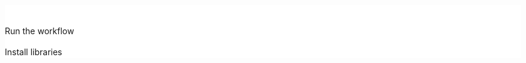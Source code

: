 ### 

[​](https://docs.agno.com/workflows/introduction#run-the-workflow)

Run the workflow

Install libraries

